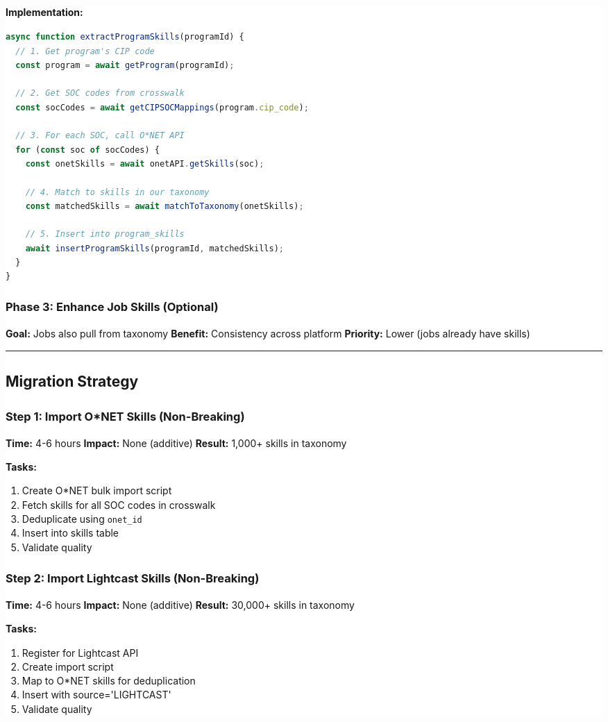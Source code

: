 **Implementation:**
```javascript
async function extractProgramSkills(programId) {
  // 1. Get program's CIP code
  const program = await getProgram(programId);
  
  // 2. Get SOC codes from crosswalk
  const socCodes = await getCIPSOCMappings(program.cip_code);
  
  // 3. For each SOC, call O*NET API
  for (const soc of socCodes) {
    const onetSkills = await onetAPI.getSkills(soc);
    
    // 4. Match to skills in our taxonomy
    const matchedSkills = await matchToTaxonomy(onetSkills);
    
    // 5. Insert into program_skills
    await insertProgramSkills(programId, matchedSkills);
  }
}
```

### Phase 3: Enhance Job Skills (Optional)

**Goal:** Jobs also pull from taxonomy
**Benefit:** Consistency across platform
**Priority:** Lower (jobs already have skills)

---

## Migration Strategy

### Step 1: Import O*NET Skills (Non-Breaking)
**Time:** 4-6 hours
**Impact:** None (additive)
**Result:** 1,000+ skills in taxonomy

**Tasks:**
1. Create O*NET bulk import script
2. Fetch skills for all SOC codes in crosswalk
3. Deduplicate using `onet_id`
4. Insert into skills table
5. Validate quality

### Step 2: Import Lightcast Skills (Non-Breaking)
**Time:** 4-6 hours
**Impact:** None (additive)
**Result:** 30,000+ skills in taxonomy

**Tasks:**
1. Register for Lightcast API
2. Create import script
3. Map to O*NET skills for deduplication
4. Insert with source='LIGHTCAST'
5. Validate quality
